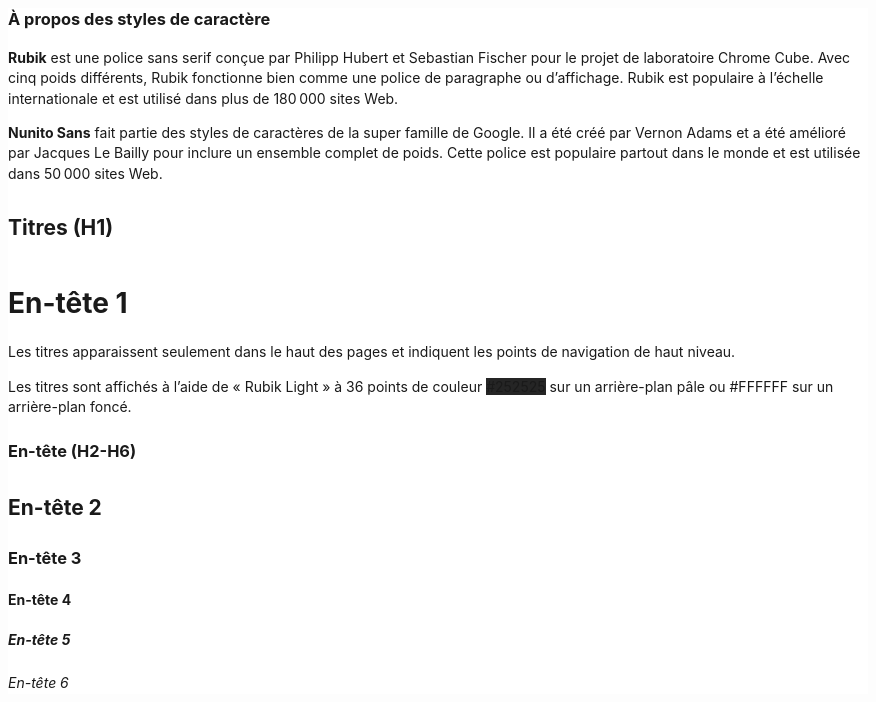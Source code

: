 ### À propos des styles de caractère 

**Rubik** est une police sans serif conçue par Philipp Hubert et Sebastian Fischer pour le projet de laboratoire Chrome Cube. Avec cinq poids différents, Rubik fonctionne bien comme une police de paragraphe ou d’affichage. Rubik est populaire à l’échelle internationale et est utilisé dans plus de 180 000 sites Web.

**Nunito Sans** fait partie des styles de caractères de la super famille de Google. Il a été créé par Vernon Adams et a été amélioré par Jacques Le Bailly pour inclure un ensemble complet de poids. Cette police est populaire partout dans le monde et est utilisée dans 50 000 sites Web.

## Titres \(H1)

<h1>En-tête 1</h1>

<codeblock html='<h1>En-tête 1</h1>' 
    react='<h1>En-tête 1</h1>'>
</codeblock>

Les titres apparaissent seulement dans le haut des pages et indiquent les points de navigation de haut niveau. 

Les titres sont affichés à l’aide de « Rubik Light » à 36 points de couleur <badge style="background-color: #252525">#252525</badge> sur un arrière-plan pâle ou #FFFFFF sur un arrière-plan foncé.

### En-tête \(H2-H6)

<div>
    <h2>En-tête 2</h2>
    <h3>En-tête 3</h3>
    <h4>En-tête 4</h4>
    <h5>En-tête 5</h5>
    <h6>En-tête 6</h6>
</div>

<codeblock html='
    <div>
        <h2>En-tête 2</h2>
        <h3>En-tête 3</h3>
        <h4>En-tête 4</h4>
        <h5>En-tête 5</h5>
        <h6>En-tête 6</h6>
    </div>' 
    react='
    <div>
        <h2>En-tête 2</h2>
        <h3>En-tête 3</h3>
        <h4>En-tête 4</h4>
        <h5>En-tête 5</h5>
        <h6>En-tête 6</h6>
    </div>'>
</codeblock>

